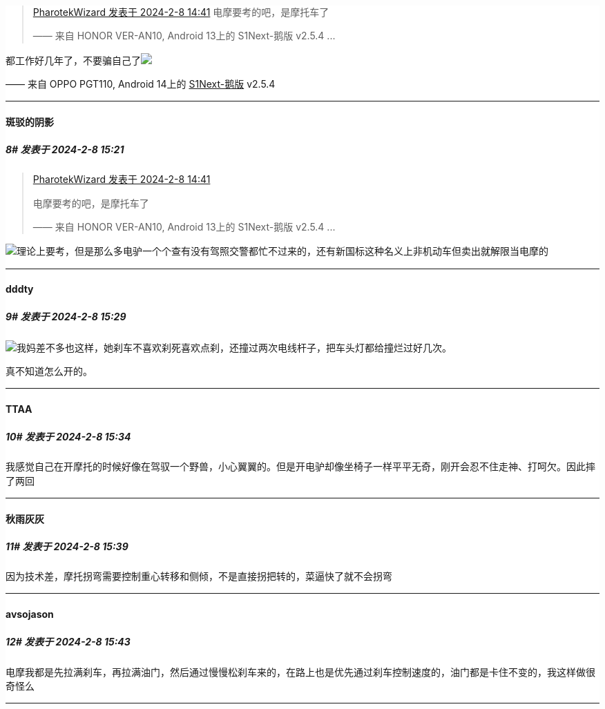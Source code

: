 <blockquote><a href="httphttps://bbs.saraba1st.com/2b/forum.php?mod=redirect&amp;goto=findpost&amp;pid=63915038&amp;ptid=2171271" target="_blank">PharotekWizard 发表于 2024-2-8 14:41</a>
电摩要考的吧，是摩托车了

—— 来自 HONOR VER-AN10, Android 13上的 S1Next-鹅版 v2.5.4 ...</blockquote>
都工作好几年了，不要骗自己了<img src="https://static.saraba1st.com/image/smiley/face2017/001.png" referrerpolicy="no-referrer">

—— 来自 OPPO PGT110, Android 14上的 [S1Next-鹅版](https://github.com/ykrank/S1-Next/releases) v2.5.4

*****

####  斑驳的阴影  
##### 8#       发表于 2024-2-8 15:21

<blockquote><a href="httphttps://bbs.saraba1st.com/2b/forum.php?mod=redirect&amp;goto=findpost&amp;pid=63915038&amp;ptid=2171271" target="_blank">PharotekWizard 发表于 2024-2-8 14:41</a>

电摩要考的吧，是摩托车了

—— 来自 HONOR VER-AN10, Android 13上的 S1Next-鹅版 v2.5.4 ...</blockquote>
<img src="https://static.saraba1st.com/image/smiley/face2017/067.png" referrerpolicy="no-referrer">理论上要考，但是那么多电驴一个个查有没有驾照交警都忙不过来的，还有新国标这种名义上非机动车但卖出就解限当电摩的

*****

####  dddty  
##### 9#       发表于 2024-2-8 15:29

<img src="https://static.saraba1st.com/image/smiley/face2017/002.png" referrerpolicy="no-referrer">我妈差不多也这样，她刹车不喜欢刹死喜欢点刹，还撞过两次电线杆子，把车头灯都给撞烂过好几次。

真不知道怎么开的。

*****

####  TTAA  
##### 10#       发表于 2024-2-8 15:34

我感觉自己在开摩托的时候好像在驾驭一个野兽，小心翼翼的。但是开电驴却像坐椅子一样平平无奇，刚开会忍不住走神、打呵欠。因此摔了两回

*****

####  秋雨灰灰  
##### 11#       发表于 2024-2-8 15:39

因为技术差，摩托拐弯需要控制重心转移和侧倾，不是直接拐把转的，菜逼快了就不会拐弯

*****

####  avsojason  
##### 12#       发表于 2024-2-8 15:43

电摩我都是先拉满刹车，再拉满油门，然后通过慢慢松刹车来的，在路上也是优先通过刹车控制速度的，油门都是卡住不变的，我这样做很奇怪么

*****
